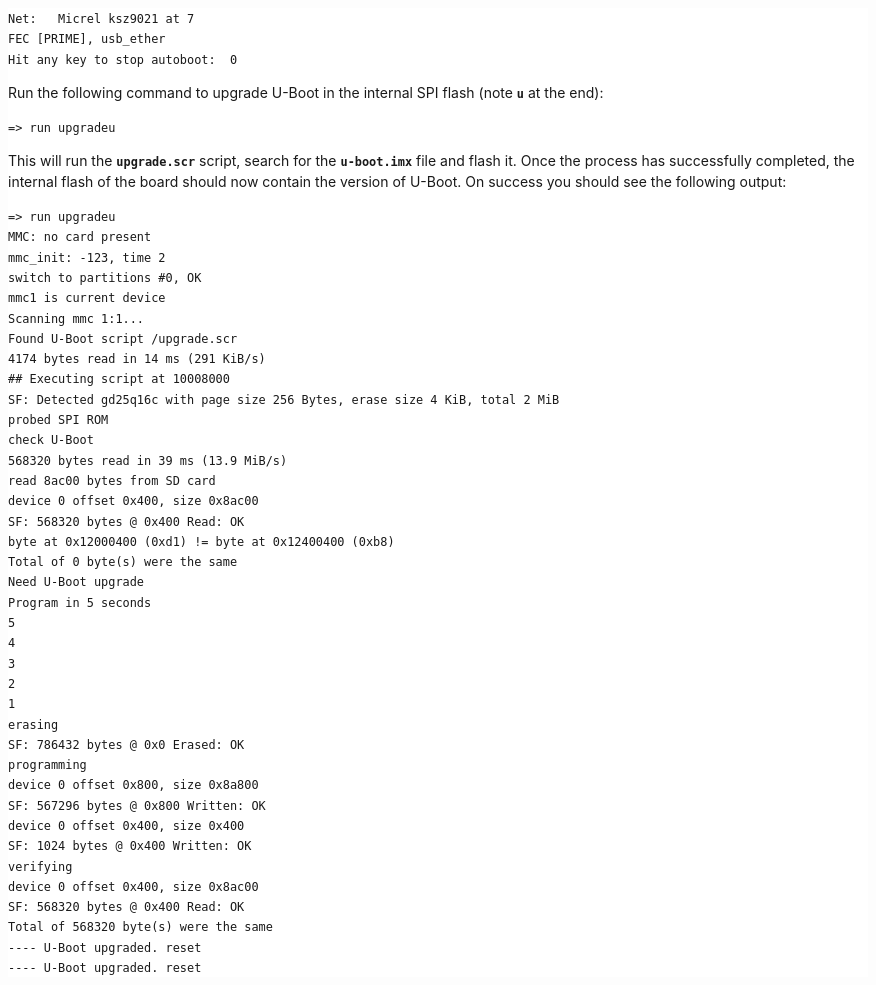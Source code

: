 ```console
Net:   Micrel ksz9021 at 7
FEC [PRIME], usb_ether
Hit any key to stop autoboot:  0
```

Run the following command to upgrade U-Boot in the internal SPI flash
(note **`u`** at the end):

```shell
=> run upgradeu
```

This will run the **`upgrade.scr`** script, search for the
**`u-boot.imx`** file and flash it. Once the process has successfully
completed, the internal flash of the board should now contain the
version of U-Boot. On success you should see the following output:

```console
=> run upgradeu
MMC: no card present
mmc_init: -123, time 2
switch to partitions #0, OK
mmc1 is current device
Scanning mmc 1:1...
Found U-Boot script /upgrade.scr
4174 bytes read in 14 ms (291 KiB/s)
## Executing script at 10008000
SF: Detected gd25q16c with page size 256 Bytes, erase size 4 KiB, total 2 MiB
probed SPI ROM
check U-Boot
568320 bytes read in 39 ms (13.9 MiB/s)
read 8ac00 bytes from SD card
device 0 offset 0x400, size 0x8ac00
SF: 568320 bytes @ 0x400 Read: OK
byte at 0x12000400 (0xd1) != byte at 0x12400400 (0xb8)
Total of 0 byte(s) were the same
Need U-Boot upgrade
Program in 5 seconds
5
4
3
2
1
erasing
SF: 786432 bytes @ 0x0 Erased: OK
programming
device 0 offset 0x800, size 0x8a800
SF: 567296 bytes @ 0x800 Written: OK
device 0 offset 0x400, size 0x400
SF: 1024 bytes @ 0x400 Written: OK
verifying
device 0 offset 0x400, size 0x8ac00
SF: 568320 bytes @ 0x400 Read: OK
Total of 568320 byte(s) were the same
---- U-Boot upgraded. reset
---- U-Boot upgraded. reset
```
